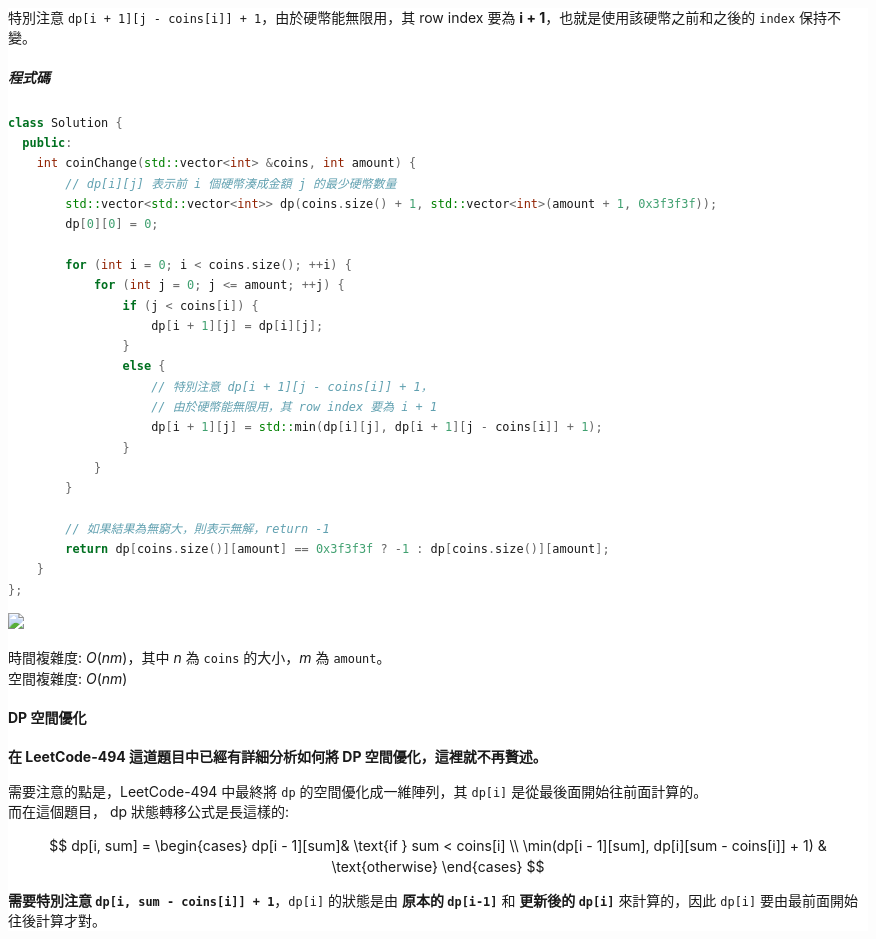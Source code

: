 特別注意 `dp[i + 1][j - coins[i]] + 1`，由於硬幣能無限用，其 row index 要為 **i + 1**，也就是使用該硬幣之前和之後的 `index` 保持不變。

##### 程式碼

```c++ {.line-numbers}
class Solution {
  public:
    int coinChange(std::vector<int> &coins, int amount) {
        // dp[i][j] 表示前 i 個硬幣湊成金額 j 的最少硬幣數量
        std::vector<std::vector<int>> dp(coins.size() + 1, std::vector<int>(amount + 1, 0x3f3f3f));
        dp[0][0] = 0;

        for (int i = 0; i < coins.size(); ++i) {
            for (int j = 0; j <= amount; ++j) {
                if (j < coins[i]) {
                    dp[i + 1][j] = dp[i][j];
                }
                else {
                    // 特別注意 dp[i + 1][j - coins[i]] + 1，
                    // 由於硬幣能無限用，其 row index 要為 i + 1
                    dp[i + 1][j] = std::min(dp[i][j], dp[i + 1][j - coins[i]] + 1);
                }
            }
        }

        // 如果結果為無窮大，則表示無解，return -1
        return dp[coins.size()][amount] == 0x3f3f3f ? -1 : dp[coins.size()][amount];
    }
};
```

[![](https://raw.githubusercontent.com/reese60525/ForPicGo/main/Pictures/20241207175214290.png)](https://raw.githubusercontent.com/reese60525/ForPicGo/main/Pictures/20241207175214290.png)

時間複雜度: $O(nm)$，其中 $n$ 為 `coins` 的大小，$m$ 為 `amount`。  
空間複雜度: $O(nm)$

#### DP 空間優化

**在 LeetCode-494 這道題目中已經有詳細分析如何將 DP 空間優化，這裡就不再贅述。**

需要注意的點是，LeetCode-494 中最終將 `dp` 的空間優化成一維陣列，其 `dp[i]` 是從最後面開始往前面計算的。  
而在這個題目， dp 狀態轉移公式是長這樣的:  

$$
dp[i, sum] =
    \begin{cases}
        dp[i - 1][sum]& \text{if } sum < coins[i] \\
        \min(dp[i - 1][sum], dp[i][sum - coins[i]] + 1) & \text{otherwise}
    \end{cases}
$$

**需要特別注意 `dp[i, sum - coins[i]] + 1`**，`dp[i]` 的狀態是由 **原本的 `dp[i-1]`** 和 **更新後的 `dp[i]`** 來計算的，因此 `dp[i]` 要由最前面開始往後計算才對。
